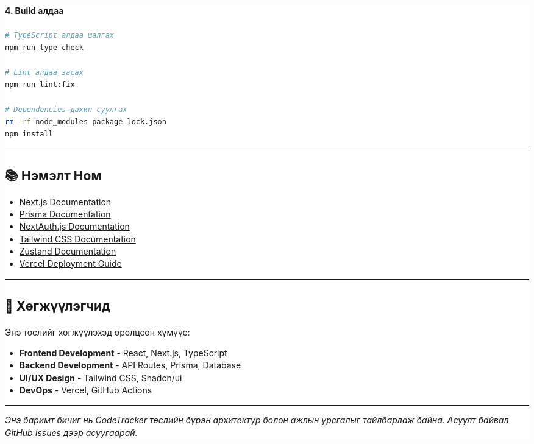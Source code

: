 #### 4. Build алдаа
```bash
# TypeScript алдаа шалгах
npm run type-check

# Lint алдаа засах
npm run lint:fix

# Dependencies дахин суулгах
rm -rf node_modules package-lock.json
npm install
```

---

## 📚 Нэмэлт Ном

- [Next.js Documentation](https://nextjs.org/docs)
- [Prisma Documentation](https://www.prisma.io/docs)
- [NextAuth.js Documentation](https://next-auth.js.org)
- [Tailwind CSS Documentation](https://tailwindcss.com/docs)
- [Zustand Documentation](https://github.com/pmndrs/zustand)
- [Vercel Deployment Guide](https://vercel.com/docs)

---

## 👥 Хөгжүүлэгчид

Энэ төслийг хөгжүүлэхэд оролцсон хүмүүс:
- **Frontend Development** - React, Next.js, TypeScript
- **Backend Development** - API Routes, Prisma, Database
- **UI/UX Design** - Tailwind CSS, Shadcn/ui
- **DevOps** - Vercel, GitHub Actions

---

*Энэ баримт бичиг нь CodeTracker төслийн бүрэн архитектур болон ажлын урсгалыг тайлбарлаж байна. Асуулт байвал GitHub Issues дээр асуугаарай.*
